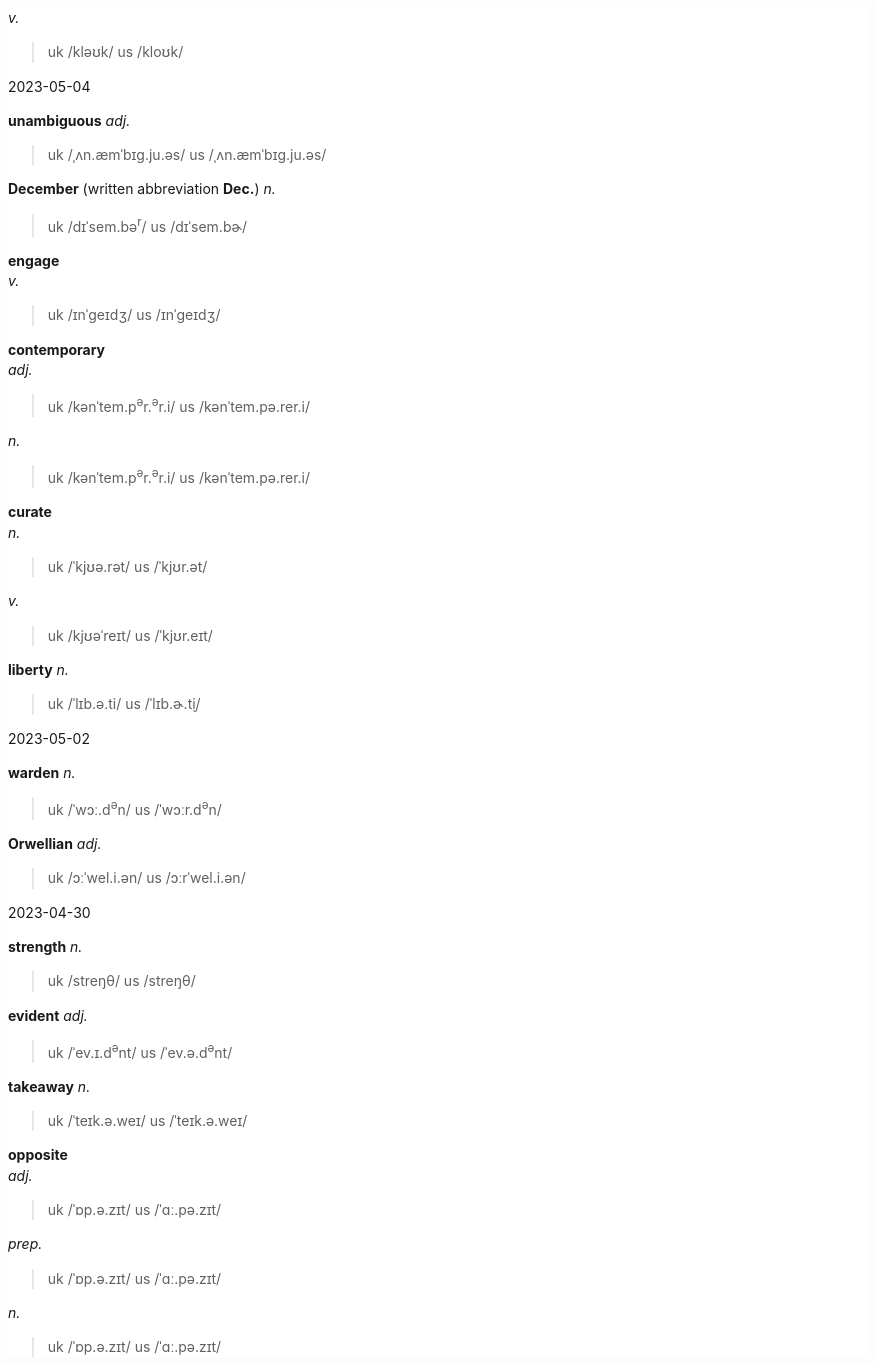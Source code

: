 _v._  
> uk /kləʊk/ us /kloʊk/

2023-05-04  

**unambiguous** _adj._  
> uk /ˌʌn.æmˈbɪɡ.ju.əs/ us /ˌʌn.æmˈbɪɡ.ju.əs/

**December** (written abbreviation **Dec.**) _n._  
> uk /dɪˈsem.bə<sup>r</sup>/ us /dɪˈsem.bɚ/

**engage**  
_v._  
> uk /ɪnˈɡeɪdʒ/ us /ɪnˈɡeɪdʒ/

**contemporary**  
_adj._  
> uk /kənˈtem.p<sup>ə</sup>r.<sup>ə</sup>r.i/ us /kənˈtem.pə.rer.i/

_n._  
> uk /kənˈtem.p<sup>ə</sup>r.<sup>ə</sup>r.i/ us /kənˈtem.pə.rer.i/

**curate**  
_n._  
> uk /ˈkjʊə.rət/ us /ˈkjʊr.ət/

_v._  
> uk /kjʊəˈreɪt/ us /ˈkjʊr.eɪt/

**liberty** _n._  
> uk /ˈlɪb.ə.ti/ us /ˈlɪb.ɚ.t̬i/

2023-05-02  

**warden** _n._  
> uk /ˈwɔː.d<sup>ə</sup>n/ us /ˈwɔːr.d<sup>ə</sup>n/

**Orwellian** _adj._  
> uk /ɔːˈwel.i.ən/ us /ɔːrˈwel.i.ən/

2023-04-30  

**strength** _n._  
> uk /streŋθ/ us /streŋθ/

**evident** _adj._  
> uk /ˈev.ɪ.d<sup>ə</sup>nt/ us /ˈev.ə.d<sup>ə</sup>nt/

**takeaway** _n._  
> uk /ˈteɪk.ə.weɪ/ us /ˈteɪk.ə.weɪ/

**opposite**  
_adj._  
> uk /ˈɒp.ə.zɪt/ us /ˈɑː.pə.zɪt/

_prep._  
> uk /ˈɒp.ə.zɪt/ us /ˈɑː.pə.zɪt/

_n._  
> uk /ˈɒp.ə.zɪt/ us /ˈɑː.pə.zɪt/
